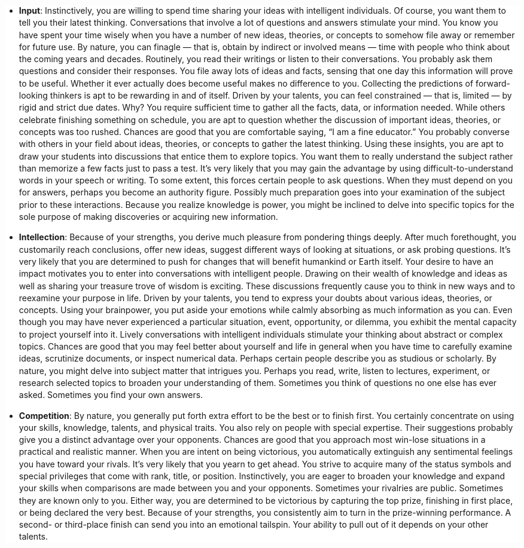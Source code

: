 - **Input**: Instinctively, you are willing to spend time sharing your ideas with intelligent individuals. Of course, you want them to tell you their latest thinking. Conversations that involve a lot of questions and answers stimulate your mind. You know you have spent your time wisely when you have a number of new ideas, theories, or concepts to somehow file away or remember for future use. By nature, you can finagle — that is, obtain by indirect or involved means — time with people who think about the coming years and decades. Routinely, you read their writings or listen to their conversations. You probably ask them questions and consider their responses. You file away lots of ideas and facts, sensing that one day this information will prove to be useful. Whether it ever actually does become useful makes no difference to you. Collecting the predictions of forward-looking thinkers is apt to be rewarding in and of itself. Driven by your talents, you can feel constrained — that is, limited — by rigid and strict due dates.
  Why? You require sufficient time to gather all the facts, data, or information needed. While others celebrate finishing something on schedule, you are apt to question whether the discussion of important ideas, theories, or concepts was too rushed. Chances are good that you are comfortable saying, “I am a fine educator.” You probably converse with others in your field about ideas, theories, or concepts to gather the latest thinking. Using these insights, you are apt to draw your students into discussions that entice them to explore topics. You want them to really understand the subject rather than memorize a few facts just to pass a test. It’s very likely that you may gain the advantage by using difficult-to-understand words in your speech or writing. To some extent, this forces certain people to ask questions. When they must depend on you for answers, perhaps you become an authority figure. Possibly much preparation goes into your examination of the subject prior to these interactions. Because you realize knowledge is power, you might be inclined to delve into specific topics for the sole purpose of making discoveries or acquiring new information.

- **Intellection**: Because of your strengths, you derive much pleasure from pondering things deeply. After much forethought, you customarily reach conclusions, offer new ideas, suggest different ways of looking at situations, or ask probing questions. It’s very likely that you are determined to push for changes that will benefit humankind or Earth itself. Your desire to have an impact motivates you to enter into conversations with intelligent people. Drawing on their wealth of knowledge and ideas as well as sharing your treasure trove of wisdom is exciting. These discussions frequently cause you to think in new ways and to reexamine your purpose in life. Driven by your talents, you tend to express your doubts about various ideas, theories, or concepts. Using your brainpower, you put aside your emotions while calmly absorbing as much information as you can. Even though you may have never experienced a particular situation, event, opportunity, or dilemma, you exhibit the mental capacity to project yourself into it. Lively conversations with intelligent individuals stimulate your thinking about abstract or complex topics. Chances are good that you may feel better about yourself and life in general when you have time to carefully examine ideas, scrutinize documents, or inspect numerical data. Perhaps certain people describe you as studious or scholarly. By nature, you might delve into subject matter that intrigues you. Perhaps you read, write, listen to lectures, experiment, or research selected topics to broaden your understanding of them. Sometimes you think of questions no one else has ever asked. Sometimes you find your own answers.

- **Competition**: By nature, you generally put forth extra effort to be the best or to finish first. You certainly concentrate on using your skills, knowledge, talents, and physical traits. You also rely on people with special expertise. Their suggestions probably give you a distinct advantage over your opponents. Chances are good that you approach most win-lose situations in a practical and realistic manner. When you are intent on being victorious, you automatically extinguish any sentimental feelings you have toward your rivals. It’s very likely that you yearn to get ahead. You strive to acquire many of the status symbols and special privileges that come with rank, title, or position. Instinctively, you are eager to broaden your knowledge and expand your skills when comparisons are made between you and your opponents. Sometimes your rivalries are public. Sometimes they are known only to you. Either way, you are determined to be victorious by capturing the top prize, finishing in first place, or being declared the very best. Because of your strengths, you consistently aim to turn in the prize-winning performance. A second- or third-place finish can send you into an emotional tailspin. Your ability to pull out of it depends on your other talents.

